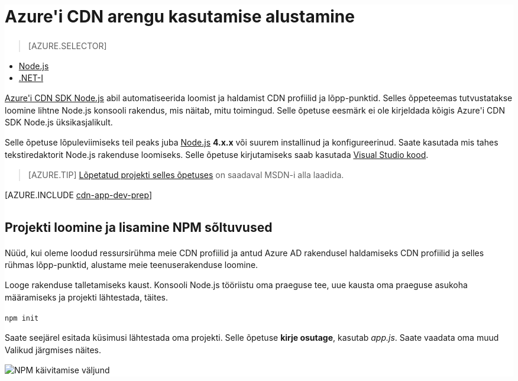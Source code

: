 <properties
    pageTitle="Töö alustamine Azure'i CDN SDK Node.js | Microsoft Azure'i"
    description="Saate teada, kuidas kirjutada Node.js rakenduste haldamiseks Azure'i CDN."
    services="cdn"
    documentationCenter="nodejs"
    authors="camsoper"
    manager="erikre"
    editor=""/>

<tags
    ms.service="cdn"
    ms.workload="tbd"
    ms.tgt_pltfrm="na"
    ms.devlang="na"
    ms.topic="article"
    ms.date="09/15/2016"
    ms.author="casoper"/>

# <a name="get-started-with-azure-cdn-development"></a>Azure'i CDN arengu kasutamise alustamine

> [AZURE.SELECTOR]
- [Node.js](cdn-app-dev-node.md)
- [.NET-I](cdn-app-dev-net.md)

[Azure'i CDN SDK Node.js](https://www.npmjs.com/package/azure-arm-cdn) abil automatiseerida loomist ja haldamist CDN profiilid ja lõpp-punktid.  Selles õppeteemas tutvustatakse loomine lihtne Node.js konsooli rakendus, mis näitab, mitu toimingud.  Selle õpetuse eesmärk ei ole kirjeldada kõigis Azure'i CDN SDK Node.js üksikasjalikult.

Selle õpetuse lõpuleviimiseks teil peaks juba [Node.js](http://www.nodejs.org) **4.x.x** või suurem installinud ja konfigureerinud.  Saate kasutada mis tahes tekstiredaktorit Node.js rakenduse loomiseks.  Selle õpetuse kirjutamiseks saab kasutada [Visual Studio kood](https://code.visualstudio.com).  

> [AZURE.TIP] [Lõpetatud projekti selles õpetuses](https://code.msdn.microsoft.com/Azure-CDN-SDK-for-Nodejs-c712bc74) on saadaval MSDN-i alla laadida.

[AZURE.INCLUDE [cdn-app-dev-prep](../../includes/cdn-app-dev-prep.md)]

## <a name="create-your-project-and-add-npm-dependencies"></a>Projekti loomine ja lisamine NPM sõltuvused

Nüüd, kui oleme loodud ressursirühma meie CDN profiilid ja antud Azure AD rakendusel haldamiseks CDN profiilid ja selles rühmas lõpp-punktid, alustame meie teenuserakenduse loomine.

Looge rakenduse talletamiseks kaust.  Konsooli Node.js tööriistu oma praeguse tee, uue kausta oma praeguse asukoha määramiseks ja projekti lähtestada, täites.
    
    npm init
    
Saate seejärel esitada küsimusi lähtestada oma projekti.  Selle õpetuse **kirje osutage**, kasutab *app.js*.  Saate vaadata oma muud Valikud järgmises näites.

![NPM käivitamise väljund](./media/cdn-app-dev-node/cdn-npm-init.png)
